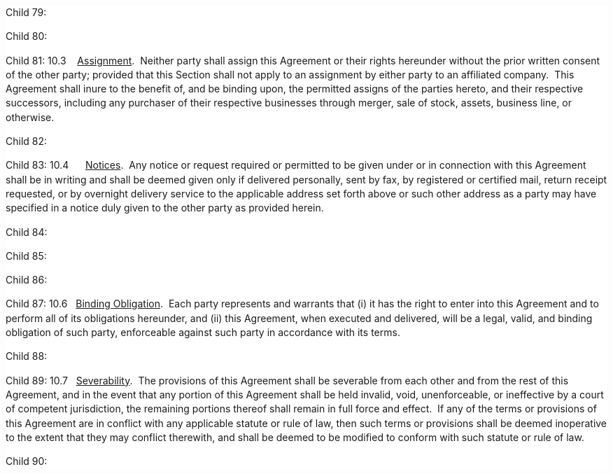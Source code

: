 
Child 79:



Child 80:



Child 81:
10.3    <u>Assignment</u>.  Neither party shall assign this Agreement or their rights hereunder without the prior written consent of the other party; provided that this Section shall not apply to an assignment by either party to an affiliated company.  This Agreement shall inure to the benefit of, and be binding upon, the permitted assigns of the parties hereto, and their respective successors, including any purchaser of their respective businesses through merger, sale of stock, assets, business line, or otherwise.


Child 82:



Child 83:
10.4      <u>Notices</u>.  Any notice or request required or permitted to be given under or in connection with this Agreement shall be in writing and shall be deemed given only if delivered personally, sent by fax, by registered or certified mail, return receipt requested, or by overnight delivery service to the applicable address set forth above or such other address as a party may have specified in a notice duly given to the other party as provided herein.


Child 84:



Child 85:



Child 86:



Child 87:
10.6   <u>Binding Obligation</u>.  Each party represents and warrants that (i) it has the right to enter into this Agreement and to perform all of its obligations hereunder, and (ii) this Agreement, when executed and delivered, will be a legal, valid, and binding obligation of such party, enforceable against such party in accordance with its terms.


Child 88:



Child 89:
10.7   <u>Severability</u>.  The provisions of this Agreement shall be severable from each other and from the rest of this Agreement, and in the event that any portion of this Agreement shall be held invalid, void, unenforceable, or ineffective by a court of competent jurisdiction, the remaining portions thereof shall remain in full force and effect.  If any of the terms or provisions of this Agreement are in conflict with any applicable statute or rule of law, then such terms or provisions shall be deemed inoperative to the extent that they may conflict therewith, and shall be deemed to be modified to conform with such statute or rule of law.


Child 90:
